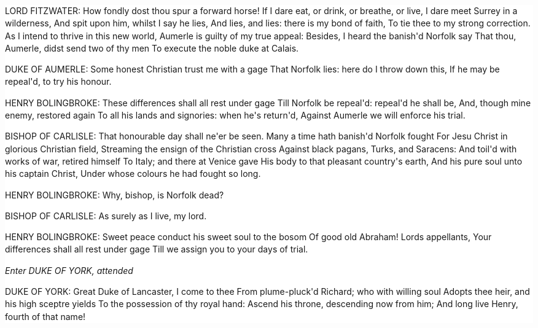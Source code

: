 
LORD FITZWATER:  How fondly dost thou spur a forward horse!
 If I dare eat, or drink, or breathe, or live,
 I dare meet Surrey in a wilderness,
 And spit upon him, whilst I say he lies,
 And lies, and lies: there is my bond of faith,
 To tie thee to my strong correction.
 As I intend to thrive in this new world,
 Aumerle is guilty of my true appeal:
 Besides, I heard the banish'd Norfolk say
 That thou, Aumerle, didst send two of thy men
 To execute the noble duke at Calais.
   

DUKE OF AUMERLE:  Some honest Christian trust me with a gage
 That Norfolk lies: here do I throw down this,
 If he may be repeal'd, to try his honour.
   

HENRY BOLINGBROKE:  These differences shall all rest under gage
 Till Norfolk be repeal'd: repeal'd he shall be,
 And, though mine enemy, restored again
 To all his lands and signories: when he's return'd,
 Against Aumerle we will enforce his trial.
   

BISHOP OF CARLISLE:  That honourable day shall ne'er be seen.
 Many a time hath banish'd Norfolk fought
 For Jesu Christ in glorious Christian field,
 Streaming the ensign of the Christian cross
 Against black pagans, Turks, and Saracens:
 And toil'd with works of war, retired himself
 To Italy; and there at Venice gave
 His body to that pleasant country's earth,
 And his pure soul unto his captain Christ,
 Under whose colours he had fought so long.
   

HENRY BOLINGBROKE:  Why, bishop, is Norfolk dead?
  

BISHOP OF CARLISLE:  As surely as I live, my lord.
  

HENRY BOLINGBROKE:  Sweet peace conduct his sweet soul to the bosom
 Of good old Abraham! Lords appellants,
 Your differences shall all rest under gage
 Till we assign you to your days of trial.
   

*Enter DUKE OF YORK, attended*   

DUKE OF YORK:  Great Duke of Lancaster, I come to thee
 From plume-pluck'd Richard; who with willing soul
 Adopts thee heir, and his high sceptre yields
 To the possession of thy royal hand:
 Ascend his throne, descending now from him;
 And long live Henry, fourth of that name!
   